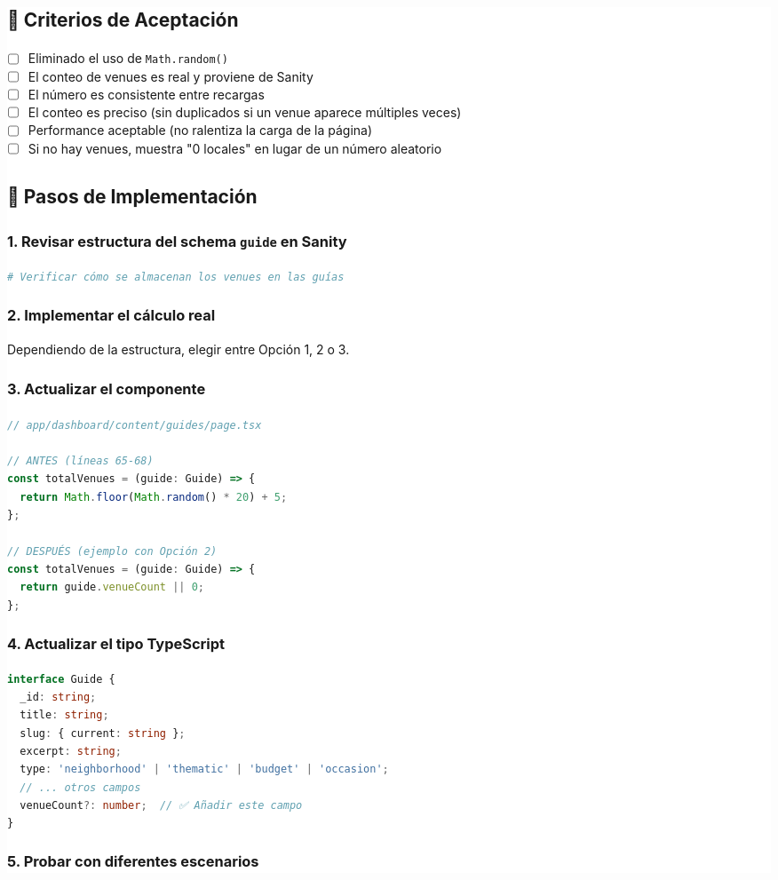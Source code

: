 ## 🎯 Criterios de Aceptación

- [ ] Eliminado el uso de `Math.random()`
- [ ] El conteo de venues es real y proviene de Sanity
- [ ] El número es consistente entre recargas
- [ ] El conteo es preciso (sin duplicados si un venue aparece múltiples veces)
- [ ] Performance aceptable (no ralentiza la carga de la página)
- [ ] Si no hay venues, muestra "0 locales" en lugar de un número aleatorio

## 🔧 Pasos de Implementación

### 1. Revisar estructura del schema `guide` en Sanity

```bash
# Verificar cómo se almacenan los venues en las guías
```

### 2. Implementar el cálculo real

Dependiendo de la estructura, elegir entre Opción 1, 2 o 3.

### 3. Actualizar el componente

```typescript
// app/dashboard/content/guides/page.tsx

// ANTES (líneas 65-68)
const totalVenues = (guide: Guide) => {
  return Math.floor(Math.random() * 20) + 5;
};

// DESPUÉS (ejemplo con Opción 2)
const totalVenues = (guide: Guide) => {
  return guide.venueCount || 0;
};
```

### 4. Actualizar el tipo TypeScript

```typescript
interface Guide {
  _id: string;
  title: string;
  slug: { current: string };
  excerpt: string;
  type: 'neighborhood' | 'thematic' | 'budget' | 'occasion';
  // ... otros campos
  venueCount?: number;  // ✅ Añadir este campo
}
```

### 5. Probar con diferentes escenarios
